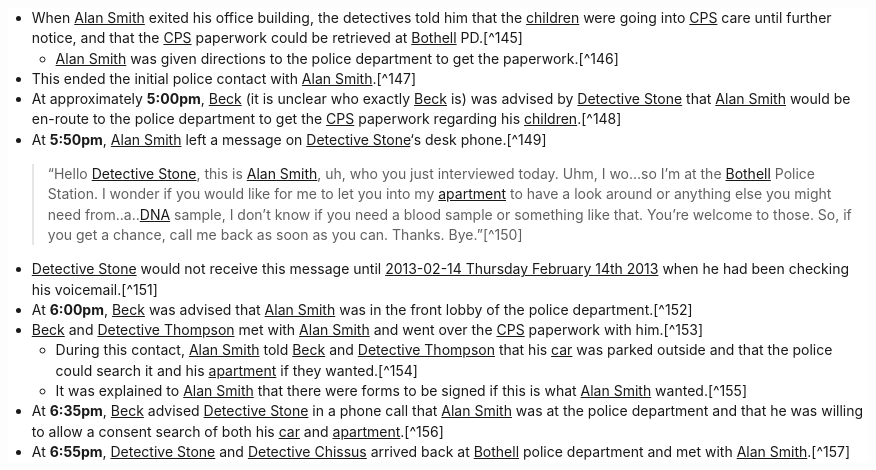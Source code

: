 - When [Alan Smith](../../70-79%20People/72%20Suspects%20and%20People%20of%20Interest/01%20Alan%20Smith.md) exited his office building, the detectives told him that the [children](../../70-79%20People/73%20Family%20and%20Friends/07%20Children.md) were going into [CPS](../../70-79%20People/75%20Police%20and%20Detectives/08%20CPS.md) care until further notice, and that the [CPS](../../70-79%20People/75%20Police%20and%20Detectives/08%20CPS.md) paperwork could be retrieved at [Bothell](../52%20Key%20Locations/04%20Bothell.md) PD.[^145] 
	- [Alan Smith](../../70-79%20People/72%20Suspects%20and%20People%20of%20Interest/01%20Alan%20Smith.md) was given directions to the police department to get the paperwork.[^146] 
- This ended the initial police contact with [Alan Smith](../../70-79%20People/72%20Suspects%20and%20People%20of%20Interest/01%20Alan%20Smith.md).[^147] 
- At approximately **5:00pm**, [Beck](../../70-79%20People/75%20Police%20and%20Detectives/06%20Beck.md) (it is unclear who exactly [Beck](../../70-79%20People/75%20Police%20and%20Detectives/06%20Beck.md) is) was advised by [Detective Stone](../../70-79%20People/75%20Police%20and%20Detectives/02%20Detective%20Stone.md) that [Alan Smith](../../70-79%20People/72%20Suspects%20and%20People%20of%20Interest/01%20Alan%20Smith.md) would be en-route to the police department to get the [CPS](../../70-79%20People/75%20Police%20and%20Detectives/08%20CPS.md) paperwork regarding his [children](../../70-79%20People/73%20Family%20and%20Friends/07%20Children.md).[^148] 
- At **5:50pm**, [Alan Smith](../../70-79%20People/72%20Suspects%20and%20People%20of%20Interest/01%20Alan%20Smith.md) left a message on [Detective Stone](../../70-79%20People/75%20Police%20and%20Detectives/02%20Detective%20Stone.md)‘s desk phone.[^149] 

> “Hello [Detective Stone](../../70-79%20People/75%20Police%20and%20Detectives/02%20Detective%20Stone.md), this is [Alan Smith](../../70-79%20People/72%20Suspects%20and%20People%20of%20Interest/01%20Alan%20Smith.md), uh, who you just interviewed today. Uhm, I wo…so I’m at the [Bothell](../52%20Key%20Locations/04%20Bothell.md) Police Station. I wonder if you would like for me to let you into my [apartment](../52%20Key%20Locations/05%20Apartment.md) to have a look around or anything else you might need from..a..[DNA](../../60-69%20Evidence/62%20Forensic/04%20DNA.md) sample, I don’t know if you need a blood sample or something like that. You’re welcome to those. So, if you get a chance, call me back as soon as you can. Thanks. Bye.”[^150] 

- [Detective Stone](../../70-79%20People/75%20Police%20and%20Detectives/02%20Detective%20Stone.md) would not receive this message until [2013-02-14 Thursday February 14th 2013](../../10-19%20Case%20Dates/13%20Investigation%20Dates/2013-02-14%20Thursday%20February%2014th%202013.md) when he had been checking his voicemail.[^151] 
- At **6:00pm**, [Beck](../../70-79%20People/75%20Police%20and%20Detectives/06%20Beck.md) was advised that [Alan Smith](../../70-79%20People/72%20Suspects%20and%20People%20of%20Interest/01%20Alan%20Smith.md) was in the front lobby of the police department.[^152] 
- [Beck](../../70-79%20People/75%20Police%20and%20Detectives/06%20Beck.md) and [Detective Thompson](../../70-79%20People/75%20Police%20and%20Detectives/07%20Detective%20Thompson.md) met with [Alan Smith](../../70-79%20People/72%20Suspects%20and%20People%20of%20Interest/01%20Alan%20Smith.md) and went over the [CPS](../../70-79%20People/75%20Police%20and%20Detectives/08%20CPS.md) paperwork with him.[^153] 
	- During this contact, [Alan Smith](../../70-79%20People/72%20Suspects%20and%20People%20of%20Interest/01%20Alan%20Smith.md) told [Beck](../../70-79%20People/75%20Police%20and%20Detectives/06%20Beck.md) and [Detective Thompson](../../70-79%20People/75%20Police%20and%20Detectives/07%20Detective%20Thompson.md) that his [car](../../60-69%20Evidence/63%20Physical/04%20Car.md) was parked outside and that the police could search it and his [apartment](../52%20Key%20Locations/05%20Apartment.md) if they wanted.[^154] 
	- It was explained to [Alan Smith](../../70-79%20People/72%20Suspects%20and%20People%20of%20Interest/01%20Alan%20Smith.md) that there were forms to be signed if this is what [Alan Smith](../../70-79%20People/72%20Suspects%20and%20People%20of%20Interest/01%20Alan%20Smith.md) wanted.[^155] 
- At **6:35pm**, [Beck](../../70-79%20People/75%20Police%20and%20Detectives/06%20Beck.md) advised [Detective Stone](../../70-79%20People/75%20Police%20and%20Detectives/02%20Detective%20Stone.md) in a phone call that [Alan Smith](../../70-79%20People/72%20Suspects%20and%20People%20of%20Interest/01%20Alan%20Smith.md) was at the police department and that he was willing to allow a consent search of both his [car](../../60-69%20Evidence/63%20Physical/04%20Car.md) and [apartment](../52%20Key%20Locations/05%20Apartment.md).[^156] 
- At **6:55pm**, [Detective Stone](../../70-79%20People/75%20Police%20and%20Detectives/02%20Detective%20Stone.md) and [Detective Chissus](../../70-79%20People/75%20Police%20and%20Detectives/01%20Detective%20Chissus.md) arrived back at [Bothell](../52%20Key%20Locations/04%20Bothell.md) police department and met with [Alan Smith](../../70-79%20People/72%20Suspects%20and%20People%20of%20Interest/01%20Alan%20Smith.md).[^157] 